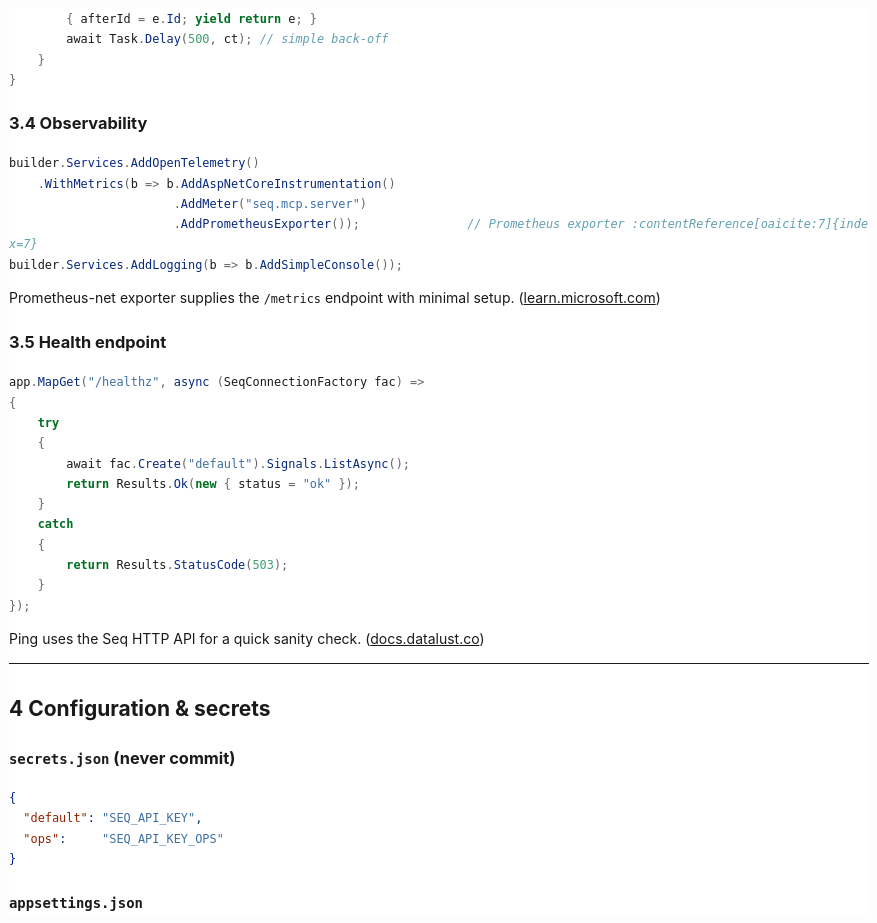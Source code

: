 ```csharp
        { afterId = e.Id; yield return e; }
        await Task.Delay(500, ct); // simple back-off
    }
}
```

### 3.4 Observability

```csharp
builder.Services.AddOpenTelemetry()
    .WithMetrics(b => b.AddAspNetCoreInstrumentation()
                       .AddMeter("seq.mcp.server")
                       .AddPrometheusExporter());               // Prometheus exporter :contentReference[oaicite:7]{index=7}
builder.Services.AddLogging(b => b.AddSimpleConsole());
```

Prometheus-net exporter supplies the `/metrics` endpoint with minimal setup. ([learn.microsoft.com][7])

### 3.5 Health endpoint

```csharp
app.MapGet("/healthz", async (SeqConnectionFactory fac) =>
{
    try
    {
        await fac.Create("default").Signals.ListAsync();
        return Results.Ok(new { status = "ok" });
    }
    catch
    {
        return Results.StatusCode(503);
    }
});
```

Ping uses the Seq HTTP API for a quick sanity check. ([docs.datalust.co][8])

---

## 4 Configuration & secrets

### `secrets.json` (**never commit**)

```json
{
  "default": "SEQ_API_KEY",
  "ops":     "SEQ_API_KEY_OPS"
}
```

### `appsettings.json`


[1]: https://github.com/datalust/seq-api?utm_source=chatgpt.com "datalust/seq-api: HTTP API client for Seq - GitHub"
[2]: https://github.com/prometheus-net/prometheus-net?utm_source=chatgpt.com "NET library to instrument your code with Prometheus metrics - GitHub"
[3]: https://nblumhardt.com/2014/01/seq-apps/?utm_source=chatgpt.com "Server-side event handling with Seq apps - Nicholas Blumhardt"
[4]: https://stackoverflow.com/questions/2465279/reloading-net-config-file?utm_source=chatgpt.com "c# - Reloading .NET config file - Stack Overflow"
[5]: https://www.nuget.org/packages/OpenTelemetry.Exporter.Prometheus.AspNetCore?utm_source=chatgpt.com "OpenTelemetry.Exporter.Prometheus.AspNetCore 1.12.0-beta.1"
[6]: https://github.com/prometheus-net/prometheus-net/blob/master/Prometheus.AspNetCore/KestrelMetricServer.cs?utm_source=chatgpt.com "prometheus-net/Prometheus.AspNetCore/KestrelMetricServer.cs at ..."
[7]: https://learn.microsoft.com/en-us/dotnet/core/diagnostics/observability-prgrja-example?utm_source=chatgpt.com "Example: Use OpenTelemetry with Prometheus, Grafana, and Jaeger"
[8]: https://docs.datalust.co/docs/using-the-http-api?utm_source=chatgpt.com "Using the HTTP API - Seq Documentation"
[9]: https://docs.datalust.co/docs/writing-seq-apps?utm_source=chatgpt.com "Writing Seq Apps in C# - Seq Documentation"